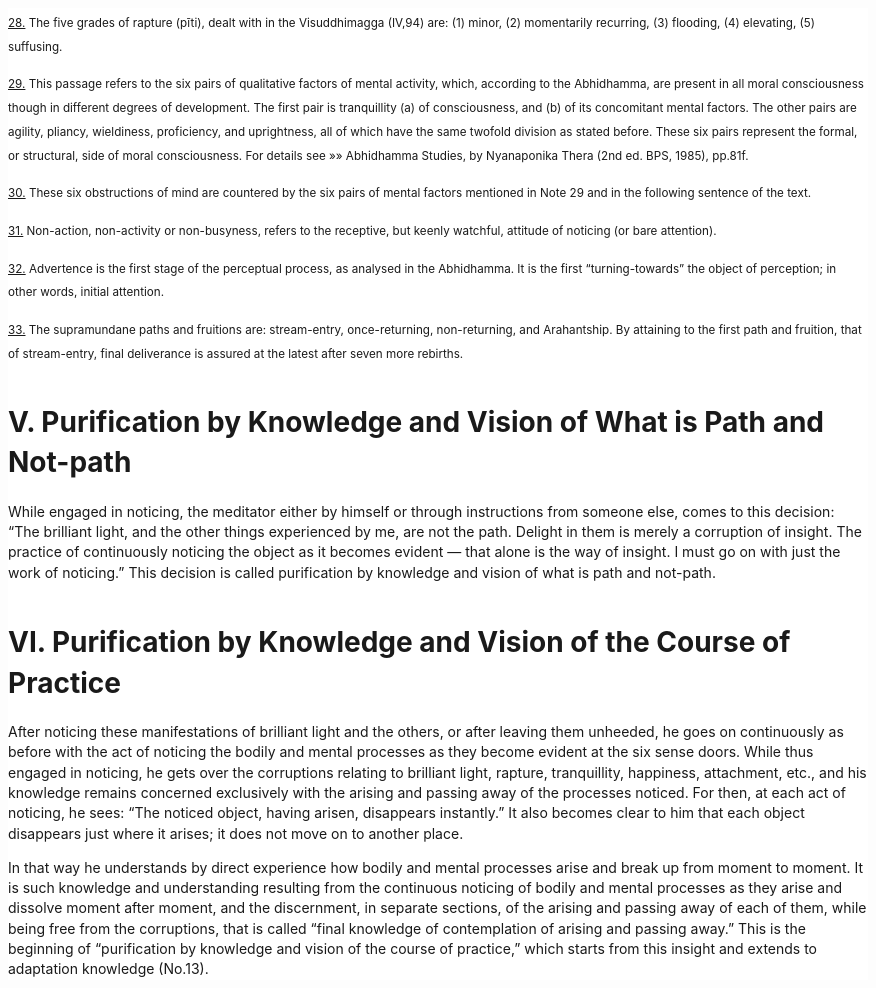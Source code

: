 <p id="fn28"><sub><a href="#r28">28.</a> The five grades of rapture (pīti), dealt with in the Visuddhimagga (IV,94) are: (1) minor, (2) momentarily recurring, (3) flooding, (4) elevating, (5) suffusing.</sub></p>

<p id="fn29"><sub><a href="#r29">29.</a> This passage refers to the six pairs of qualitative factors of mental activity, which, according to the Abhidhamma, are present in all moral consciousness though in different degrees of development. The first pair is tranquillity (a) of consciousness, and (b) of its concomitant mental factors. The other pairs are agility, pliancy, wieldiness, proficiency, and uprightness, all of which have the same twofold division as stated before. These six pairs represent the formal, or structural, side of moral consciousness. For details see »» Abhidhamma Studies, by Nyanaponika Thera (2nd ed. BPS, 1985), pp.81f.</sub></p>

<p id="fn30"><sub><a href="#r30">30.</a> These six obstructions of mind are countered by the six pairs of mental factors mentioned in Note 29 and in the following sentence of the text.</sub></p>

<p id="fn31"><sub><a href="#r31">31.</a> Non-action, non-activity or non-busyness, refers to the receptive, but keenly watchful, attitude of noticing (or bare attention).</sub></p>

<p id="fn32"><sub><a href="#r32">32.</a> Advertence is the first stage of the perceptual process, as analysed in the Abhidhamma. It is the first “turning-towards” the object of perception; in other words, initial attention.</sub></p>

<p id="fn33"><sub><a href="#r33">33.</a> The supramundane paths and fruitions are: stream-entry, once-returning, non-returning, and Arahantship. By attaining to the first path and fruition, that of stream-entry, final deliverance is assured at the latest after seven more rebirths.</sub></p>

# V. Purification by Knowledge and Vision of What is Path and Not-path

While engaged in noticing, the meditator either by himself or through instructions from someone else, comes to this decision: “The brilliant light, and the other things experienced by me, are not the path. Delight in them is merely a corruption of insight. The practice of continuously noticing the object as it becomes evident — that alone is the way of insight. I must go on with just the work of noticing.” This decision is called purification by knowledge and vision of what is path and not-path.

# VI. Purification by Knowledge and Vision of the Course of Practice

After noticing these manifestations of brilliant light and the others, or after leaving them unheeded, he goes on continuously as before with the act of noticing the bodily and mental processes as they become evident at the six sense doors. While thus engaged in noticing, he gets over the corruptions relating to brilliant light, rapture, tranquillity, happiness, attachment, etc., and his knowledge remains concerned exclusively with the arising and passing away of the processes noticed. For then, at each act of noticing, he sees: “The noticed object, having arisen, disappears instantly.” It also becomes clear to him that each object disappears just where it arises; it does not move on to another place.

In that way he understands by direct experience how bodily and mental processes arise and break up from moment to moment. It is such knowledge and understanding resulting from the continuous noticing of bodily and mental processes as they arise and dissolve moment after moment, and the discernment, in separate sections, of the arising and passing away of each of them, while being free from the corruptions, that is called “final knowledge of contemplation of arising and passing away.” This is the beginning of “purification by knowledge and vision of the course of practice,” which starts from this insight and extends to adaptation knowledge (No.13).
